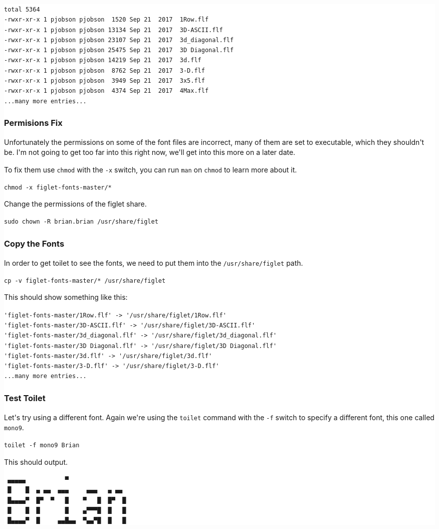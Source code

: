 	total 5364
	-rwxr-xr-x 1 pjobson pjobson  1520 Sep 21  2017  1Row.flf
	-rwxr-xr-x 1 pjobson pjobson 13134 Sep 21  2017  3D-ASCII.flf
	-rwxr-xr-x 1 pjobson pjobson 23107 Sep 21  2017  3d_diagonal.flf
	-rwxr-xr-x 1 pjobson pjobson 25475 Sep 21  2017  3D Diagonal.flf
	-rwxr-xr-x 1 pjobson pjobson 14219 Sep 21  2017  3d.flf
	-rwxr-xr-x 1 pjobson pjobson  8762 Sep 21  2017  3-D.flf
	-rwxr-xr-x 1 pjobson pjobson  3949 Sep 21  2017  3x5.flf
	-rwxr-xr-x 1 pjobson pjobson  4374 Sep 21  2017  4Max.flf
	...many more entries...

### Permisions Fix

Unfortunately the permissions on some of the font files are incorrect, many of them are set to executable, which they shouldn't be. I'm not going to get too far into this right now, we'll get into this more on a later date.

To fix them use `chmod` with the `-x` switch, you can run `man` on `chmod` to learn more about it.

	chmod -x figlet-fonts-master/*

Change the permissions of the figlet share.

	sudo chown -R brian.brian /usr/share/figlet

### Copy the Fonts

In order to get toilet to see the fonts, we need to put them into the `/usr/share/figlet` path.

	cp -v figlet-fonts-master/* /usr/share/figlet

This should show something like this:

	'figlet-fonts-master/1Row.flf' -> '/usr/share/figlet/1Row.flf'
	'figlet-fonts-master/3D-ASCII.flf' -> '/usr/share/figlet/3D-ASCII.flf'
	'figlet-fonts-master/3d_diagonal.flf' -> '/usr/share/figlet/3d_diagonal.flf'
	'figlet-fonts-master/3D Diagonal.flf' -> '/usr/share/figlet/3D Diagonal.flf'
	'figlet-fonts-master/3d.flf' -> '/usr/share/figlet/3d.flf'
	'figlet-fonts-master/3-D.flf' -> '/usr/share/figlet/3-D.flf'
	...many more entries...

### Test Toilet

Let's try using a different font. Again we're using the `toilet` command with the `-f` switch to specify a different font, this one called `mono9`.

	toilet -f mono9 Brian

This should output.

                                   
	 ▄▄▄▄▄           ▀
	 █    █  ▄ ▄▄  ▄▄▄     ▄▄▄   ▄ ▄▄
	 █▄▄▄▄▀  █▀  ▀   █    ▀   █  █▀  █ 
	 █    █  █       █    ▄▀▀▀█  █   █ 
	 █▄▄▄▄▀  █     ▄▄█▄▄  ▀▄▄▀█  █   █ 
                                   